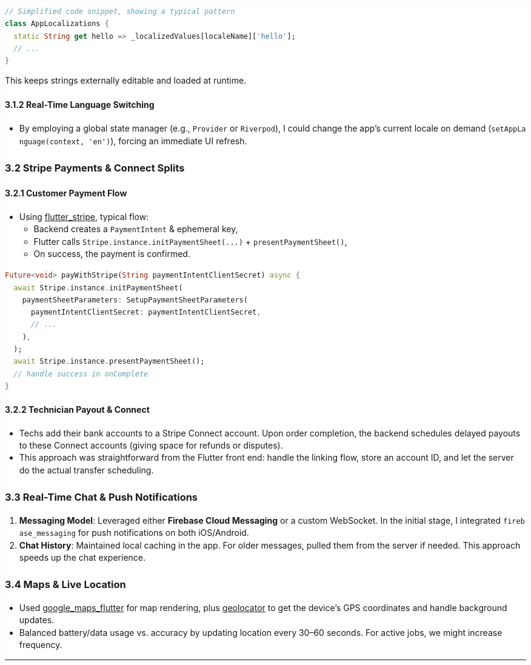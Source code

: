 ```dart
// Simplified code snippet, showing a typical pattern
class AppLocalizations {
  static String get hello => _localizedValues[localeName]['hello'];
  // ...
}
```

This keeps strings externally editable and loaded at runtime.

#### 3.1.2 Real-Time Language Switching

- By employing a global state manager (e.g., `Provider` or `Riverpod`), I could change the app’s current locale on demand (`setAppLanguage(context, 'en')`), forcing an immediate UI refresh.

### 3.2 Stripe Payments & Connect Splits

#### 3.2.1 Customer Payment Flow

- Using [flutter_stripe](https://pub.dev/packages/flutter_stripe), typical flow:
  - Backend creates a `PaymentIntent` & ephemeral key,
  - Flutter calls `Stripe.instance.initPaymentSheet(...)` + `presentPaymentSheet()`,
  - On success, the payment is confirmed.

```dart
Future<void> payWithStripe(String paymentIntentClientSecret) async {
  await Stripe.instance.initPaymentSheet(
    paymentSheetParameters: SetupPaymentSheetParameters(
      paymentIntentClientSecret: paymentIntentClientSecret,
      // ...
    ),
  );
  await Stripe.instance.presentPaymentSheet();
  // handle success in onComplete
}
```

#### 3.2.2 Technician Payout & Connect

- Techs add their bank accounts to a Stripe Connect account. Upon order completion, the backend schedules delayed payouts to these Connect accounts (giving space for refunds or disputes).
- This approach was straightforward from the Flutter front end: handle the linking flow, store an account ID, and let the server do the actual transfer scheduling.

### 3.3 Real-Time Chat & Push Notifications

1. **Messaging Model**: Leveraged either **Firebase Cloud Messaging** or a custom WebSocket. In the initial stage, I integrated `firebase_messaging` for push notifications on both iOS/Android.
2. **Chat History**: Maintained local caching in the app. For older messages, pulled them from the server if needed. This approach speeds up the chat experience.

### 3.4 Maps & Live Location

- Used [google_maps_flutter](https://pub.dev/packages/google_maps_flutter) for map rendering, plus [geolocator](https://pub.dev/packages/geolocator) to get the device’s GPS coordinates and handle background updates.
- Balanced battery/data usage vs. accuracy by updating location every 30–60 seconds. For active jobs, we might increase frequency.

---